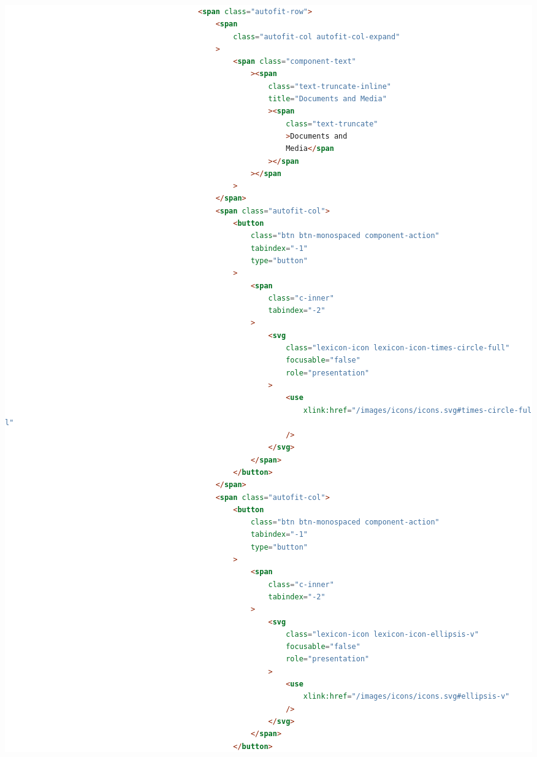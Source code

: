 ```html
											<span class="autofit-row">
												<span
													class="autofit-col autofit-col-expand"
												>
													<span class="component-text"
														><span
															class="text-truncate-inline"
															title="Documents and Media"
															><span
																class="text-truncate"
																>Documents and
																Media</span
															></span
														></span
													>
												</span>
												<span class="autofit-col">
													<button
														class="btn btn-monospaced component-action"
														tabindex="-1"
														type="button"
													>
														<span
															class="c-inner"
															tabindex="-2"
														>
															<svg
																class="lexicon-icon lexicon-icon-times-circle-full"
																focusable="false"
																role="presentation"
															>
																<use
																	xlink:href="/images/icons/icons.svg#times-circle-full"
																/>
															</svg>
														</span>
													</button>
												</span>
												<span class="autofit-col">
													<button
														class="btn btn-monospaced component-action"
														tabindex="-1"
														type="button"
													>
														<span
															class="c-inner"
															tabindex="-2"
														>
															<svg
																class="lexicon-icon lexicon-icon-ellipsis-v"
																focusable="false"
																role="presentation"
															>
																<use
																	xlink:href="/images/icons/icons.svg#ellipsis-v"
																/>
															</svg>
														</span>
													</button>
```